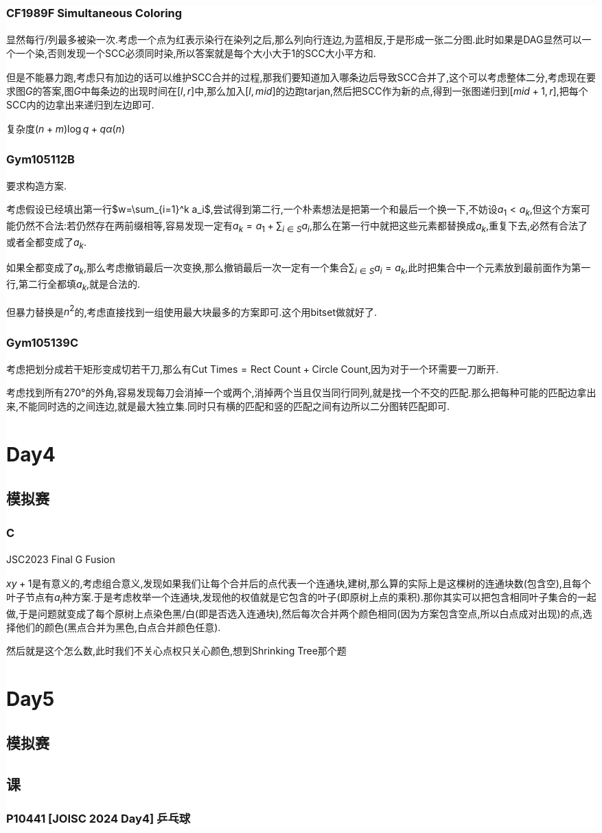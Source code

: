 ### CF1989F Simultaneous Coloring

显然每行/列最多被染一次.考虑一个点为红表示染行在染列之后,那么列向行连边,为蓝相反,于是形成一张二分图.此时如果是DAG显然可以一个一个染,否则发现一个SCC必须同时染,所以答案就是每个大小大于$1$的SCC大小平方和.

但是不能暴力跑,考虑只有加边的话可以维护SCC合并的过程,那我们要知道加入哪条边后导致SCC合并了,这个可以考虑整体二分,考虑现在要求图$G$的答案,图$G$中每条边的出现时间在$[l,r]$中,那么加入$[l,mid]$的边跑tarjan,然后把SCC作为新的点,得到一张图递归到$[mid+1,r]$,把每个SCC内的边拿出来递归到左边即可.

复杂度$(n+m)\log q+q\alpha(n)$

### Gym105112B

要求构造方案.

考虑假设已经填出第一行$w=\sum_{i=1}^k a_i$,尝试得到第二行,一个朴素想法是把第一个和最后一个换一下,不妨设$a_1<a_k$,但这个方案可能仍然不合法:若仍然存在两前缀相等,容易发现一定有$a_k=a_1+\sum_{i\in S} a_i$,那么在第一行中就把这些元素都替换成$a_k$,重复下去,必然有合法了或者全都变成了$a_k$.

如果全都变成了$a_k$,那么考虑撤销最后一次变换,那么撤销最后一次一定有一个集合$\sum_{i\in S} a_i=a_k$,此时把集合中一个元素放到最前面作为第一行,第二行全都填$a_k$,就是合法的.

但暴力替换是$n^2$的,考虑直接找到一组使用最大块最多的方案即可.这个用bitset做就好了.

### Gym105139C

考虑把划分成若干矩形变成切若干刀,那么有$\text{Cut Times}=\text{Rect Count}+\text{Circle Count}$,因为对于一个环需要一刀断开.

考虑找到所有$270°$的外角,容易发现每刀会消掉一个或两个,消掉两个当且仅当同行同列,就是找一个不交的匹配.那么把每种可能的匹配边拿出来,不能同时选的之间连边,就是最大独立集.同时只有横的匹配和竖的匹配之间有边所以二分图转匹配即可.

# Day4

## 模拟赛

### C

JSC2023 Final G Fusion

$xy+1$是有意义的,考虑组合意义,发现如果我们让每个合并后的点代表一个连通块,建树,那么算的实际上是这棵树的连通块数(包含空),且每个叶子节点有$a_i$种方案.于是考虑枚举一个连通块,发现他的权值就是它包含的叶子(即原树上点的乘积).那你其实可以把包含相同叶子集合的一起做,于是问题就变成了每个原树上点染色黑/白(即是否选入连通块),然后每次合并两个颜色相同(因为方案包含空点,所以白点成对出现)的点,选择他们的颜色(黑点合并为黑色,白点合并颜色任意).

然后就是这个怎么数,此时我们不关心点权只关心颜色,想到Shrinking Tree那个题

# Day5

## 模拟赛

## 课

### P10441 [JOISC 2024 Day4] 乒乓球
